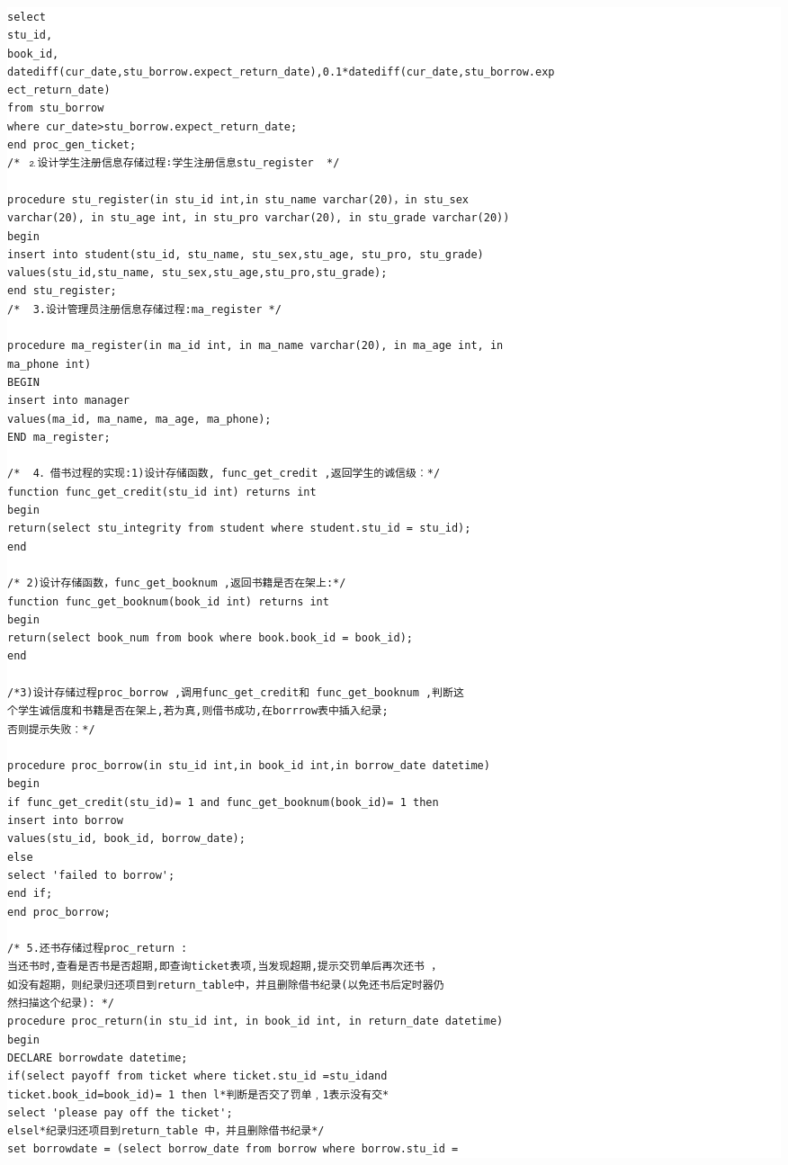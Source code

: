 ```
select
stu_id,
book_id,
datediff(cur_date,stu_borrow.expect_return_date),0.1*datediff(cur_date,stu_borrow.exp
ect_return_date)
from stu_borrow
where cur_date>stu_borrow.expect_return_date;
end proc_gen_ticket;
/* ⒉设计学生注册信息存储过程∶学生注册信息stu_register  */

procedure stu_register(in stu_id int,in stu_name varchar(20)，in stu_sex
varchar(20), in stu_age int, in stu_pro varchar(20), in stu_grade varchar(20))
begin
insert into student(stu_id, stu_name, stu_sex,stu_age, stu_pro, stu_grade)
values(stu_id,stu_name, stu_sex,stu_age,stu_pro,stu_grade);
end stu_register;
/*  3.设计管理员注册信息存储过程:ma_register */

procedure ma_register(in ma_id int, in ma_name varchar(20), in ma_age int, in
ma_phone int)
BEGIN
insert into manager
values(ma_id, ma_name, ma_age, ma_phone);
END ma_register;

/*  4．借书过程的实现:1)设计存储函数, func_get_credit ,返回学生的诚信级︰*/
function func_get_credit(stu_id int) returns int
begin
return(select stu_integrity from student where student.stu_id = stu_id);
end

/* 2)设计存储函数，func_get_booknum ,返回书籍是否在架上:*/
function func_get_booknum(book_id int) returns int
begin
return(select book_num from book where book.book_id = book_id);
end

/*3)设计存储过程proc_borrow ,调用func_get_credit和 func_get_booknum ,判断这
个学生诚信度和书籍是否在架上,若为真,则借书成功,在borrrow表中插入纪录;
否则提示失败︰*/

procedure proc_borrow(in stu_id int,in book_id int,in borrow_date datetime)
begin
if func_get_credit(stu_id)= 1 and func_get_booknum(book_id)= 1 then
insert into borrow
values(stu_id, book_id, borrow_date);
else
select 'failed to borrow';
end if;
end proc_borrow;

/* 5.还书存储过程proc_return :
当还书时,查看是否书是否超期,即查询ticket表项,当发现超期,提示交罚单后再次还书 ，
如没有超期，则纪录归还项目到return_table中，并且删除借书纪录(以免还书后定时器仍
然扫描这个纪录): */
procedure proc_return(in stu_id int, in book_id int, in return_date datetime)
begin
DECLARE borrowdate datetime;
if(select payoff from ticket where ticket.stu_id =stu_idand
ticket.book_id=book_id)= 1 then l*判断是否交了罚单﹐1表示没有交*
select 'please pay off the ticket';
elsel*纪录归还项目到return_table 中，并且删除借书纪录*/
set borrowdate = (select borrow_date from borrow where borrow.stu_id =
```